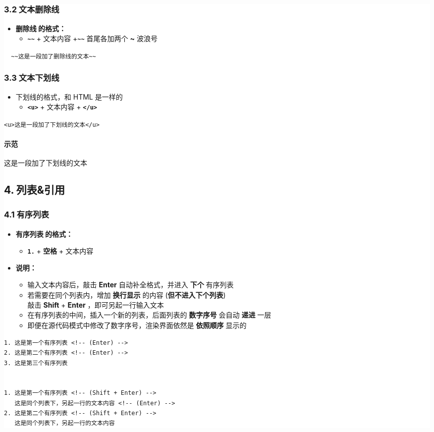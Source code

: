 
  

### [](https://forum-zh.obsidian.md/t/topic/435#32-16)3.2 文本删除线

-   **删除线 的格式：**
    -   **`~~`** + 文本内容 +**`~~`** 首尾各加两个 **~** 波浪号

```
  ~~这是一段加了删除线的文本~~
```

  

### [](https://forum-zh.obsidian.md/t/topic/435#33-17)3.3 文本下划线

-   下划线的格式，和 HTML 是一样的
    -   **`<u>`** + 文本内容 + **`</u>`**

```
<u>这是一段加了下划线的文本</u>
```

#### [](https://forum-zh.obsidian.md/t/topic/435#heading-18)示范

这是一段加了下划线的文本

## [](https://forum-zh.obsidian.md/t/topic/435#4-19)4\. 列表&引用

  

### [](https://forum-zh.obsidian.md/t/topic/435#41-20)4.1 有序列表

-   **有序列表 的格式：**
    
    -   **`1.`** + **空格** + 文本内容
-   **说明：**
    
    -   输入文本内容后，敲击 **Enter** 自动补全格式，并进入 **下个** 有序列表
    -   若需要在同个列表内，增加 **换行显示** 的内容 (**但不进入下个列表**)  
        敲击 **Shift** + **Enter** ，即可另起一行输入文本
    -   在有序列表的中间，插入一个新的列表，后面列表的 **数字序号** 会自动 **递进** 一层
    -   即便在源代码模式中修改了数字序号，渲染界面依然是 **依照顺序** 显示的

```
1. 这是第一个有序列表 <!-- (Enter) -->
2. 这是第二个有序列表 <!-- (Enter) -->
3. 这是第三个有序列表 


1. 这是第一个有序列表 <!-- (Shift + Enter) -->
   这是同个列表下，另起一行的文本内容 <!-- (Enter) -->
2. 这是第二个有序列表 <!-- (Shift + Enter) -->
   这是同个列表下，另起一行的文本内容 
```
